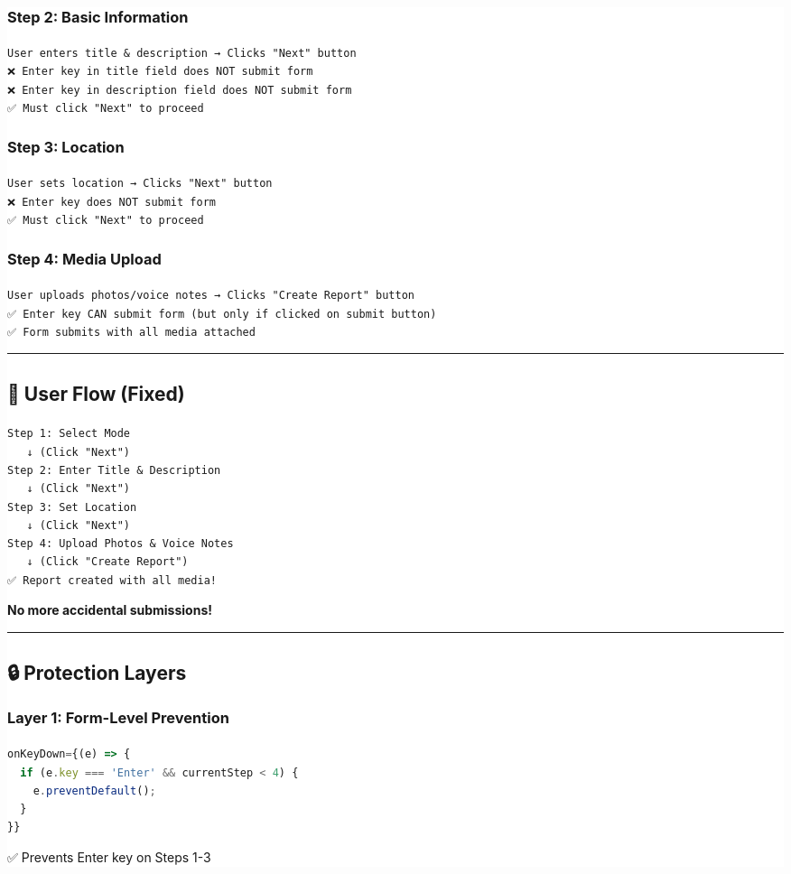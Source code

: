 ### **Step 2: Basic Information**
```
User enters title & description → Clicks "Next" button
❌ Enter key in title field does NOT submit form
❌ Enter key in description field does NOT submit form
✅ Must click "Next" to proceed
```

### **Step 3: Location**
```
User sets location → Clicks "Next" button
❌ Enter key does NOT submit form
✅ Must click "Next" to proceed
```

### **Step 4: Media Upload**
```
User uploads photos/voice notes → Clicks "Create Report" button
✅ Enter key CAN submit form (but only if clicked on submit button)
✅ Form submits with all media attached
```

---

## 🎯 **User Flow (Fixed)**

```
Step 1: Select Mode
   ↓ (Click "Next")
Step 2: Enter Title & Description
   ↓ (Click "Next")
Step 3: Set Location
   ↓ (Click "Next")
Step 4: Upload Photos & Voice Notes
   ↓ (Click "Create Report")
✅ Report created with all media!
```

**No more accidental submissions!**

---

## 🔒 **Protection Layers**

### **Layer 1: Form-Level Prevention**
```typescript
onKeyDown={(e) => {
  if (e.key === 'Enter' && currentStep < 4) {
    e.preventDefault();
  }
}}
```
✅ Prevents Enter key on Steps 1-3
